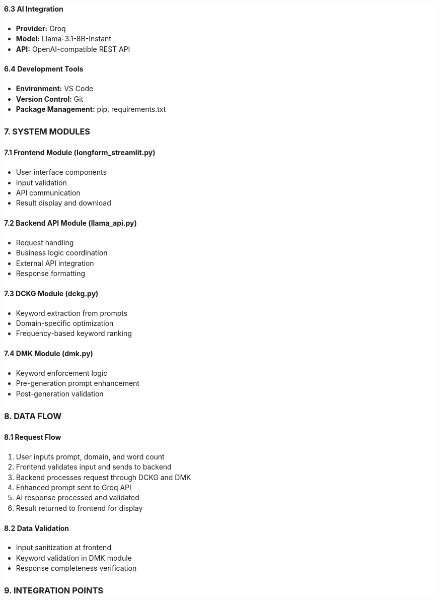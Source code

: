 #### 6.3 AI Integration
- **Provider:** Groq
- **Model:** Llama-3.1-8B-Instant
- **API:** OpenAI-compatible REST API

#### 6.4 Development Tools
- **Environment:** VS Code
- **Version Control:** Git
- **Package Management:** pip, requirements.txt

### 7. SYSTEM MODULES

#### 7.1 Frontend Module (longform_streamlit.py)
- User interface components
- Input validation
- API communication
- Result display and download

#### 7.2 Backend API Module (llama_api.py)
- Request handling
- Business logic coordination
- External API integration
- Response formatting

#### 7.3 DCKG Module (dckg.py)
- Keyword extraction from prompts
- Domain-specific optimization
- Frequency-based keyword ranking

#### 7.4 DMK Module (dmk.py)
- Keyword enforcement logic
- Pre-generation prompt enhancement
- Post-generation validation

### 8. DATA FLOW

#### 8.1 Request Flow
1. User inputs prompt, domain, and word count
2. Frontend validates input and sends to backend
3. Backend processes request through DCKG and DMK
4. Enhanced prompt sent to Groq API
5. AI response processed and validated
6. Result returned to frontend for display

#### 8.2 Data Validation
- Input sanitization at frontend
- Keyword validation in DMK module
- Response completeness verification

### 9. INTEGRATION POINTS

